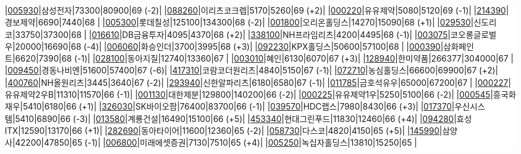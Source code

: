 |[005930](https://finance.daum.net/quotes/A005930)|삼성전자|73300|80900|69 (-2)|
|[088260](https://finance.daum.net/quotes/A088260)|이리츠코크렙|5170|5260|69 (+2)|
|[000220](https://finance.daum.net/quotes/A000220)|유유제약|5080|5120|69 (-1)|
|[214390](https://finance.daum.net/quotes/A214390)|경보제약|6690|7440|68 |
|[005300](https://finance.daum.net/quotes/A005300)|롯데칠성|125100|134300|68 (-2)|
|[001800](https://finance.daum.net/quotes/A001800)|오리온홀딩스|14270|15090|68 (+1)|
|[029530](https://finance.daum.net/quotes/A029530)|신도리코|33750|37300|68 |
|[016610](https://finance.daum.net/quotes/A016610)|DB금융투자|4095|4370|68 (+2)|
|[338100](https://finance.daum.net/quotes/A338100)|NH프라임리츠|4200|4495|68 (-1)|
|[003075](https://finance.daum.net/quotes/A003075)|코오롱글로벌우|20000|16690|68 (-4)|
|[006060](https://finance.daum.net/quotes/A006060)|화승인더|3700|3995|68 (+3)|
|[092230](https://finance.daum.net/quotes/A092230)|KPX홀딩스|50600|57100|68 |
|[000390](https://finance.daum.net/quotes/A000390)|삼화페인트|6620|7390|68 (-1)|
|[028100](https://finance.daum.net/quotes/A028100)|동아지질|12740|13360|67 |
|[003010](https://finance.daum.net/quotes/A003010)|혜인|6130|6070|67 (+3)|
|[128940](https://finance.daum.net/quotes/A128940)|한미약품|266377|304000|67 |
|[009450](https://finance.daum.net/quotes/A009450)|경동나비엔|51600|57400|67 (-6)|
|[417310](https://finance.daum.net/quotes/A417310)|코람코더원리츠|4840|5150|67 (-1)|
|[072710](https://finance.daum.net/quotes/A072710)|농심홀딩스|66600|69900|67 (+2)|
|[400760](https://finance.daum.net/quotes/A400760)|NH올원리츠|3445|3640|67 (-2)|
|[293940](https://finance.daum.net/quotes/A293940)|신한알파리츠|6180|6580|67 (-1)|
|[011785](https://finance.daum.net/quotes/A011785)|금호석유우|65000|67200|67 |
|[000227](https://finance.daum.net/quotes/A000227)|유유제약2우B|11310|11570|66 (-1)|
|[001130](https://finance.daum.net/quotes/A001130)|대한제분|129800|140200|66 (-2)|
|[000225](https://finance.daum.net/quotes/A000225)|유유제약1우|5250|5100|66 (-2)|
|[000545](https://finance.daum.net/quotes/A000545)|흥국화재우|5410|6180|66 (+1)|
|[326030](https://finance.daum.net/quotes/A326030)|SK바이오팜|76400|83700|66 (-1)|
|[039570](https://finance.daum.net/quotes/A039570)|HDC랩스|7980|8430|66 (+3)|
|[017370](https://finance.daum.net/quotes/A017370)|우신시스템|5410|6890|66 (-3)|
|[013580](https://finance.daum.net/quotes/A013580)|계룡건설|16490|15100|66 (+5)|
|[453340](https://finance.daum.net/quotes/A453340)|현대그린푸드|11830|12460|66 (+4)|
|[094280](https://finance.daum.net/quotes/A094280)|효성ITX|12590|13170|66 (+1)|
|[282690](https://finance.daum.net/quotes/A282690)|동아타이어|11600|12360|65 (-2)|
|[058730](https://finance.daum.net/quotes/A058730)|다스코|4820|4150|65 (+5)|
|[145990](https://finance.daum.net/quotes/A145990)|삼양사|42200|47850|65 (-1)|
|[006800](https://finance.daum.net/quotes/A006800)|미래에셋증권|7130|7510|65 (+4)|
|[005250](https://finance.daum.net/quotes/A005250)|녹십자홀딩스|13810|15250|65 |